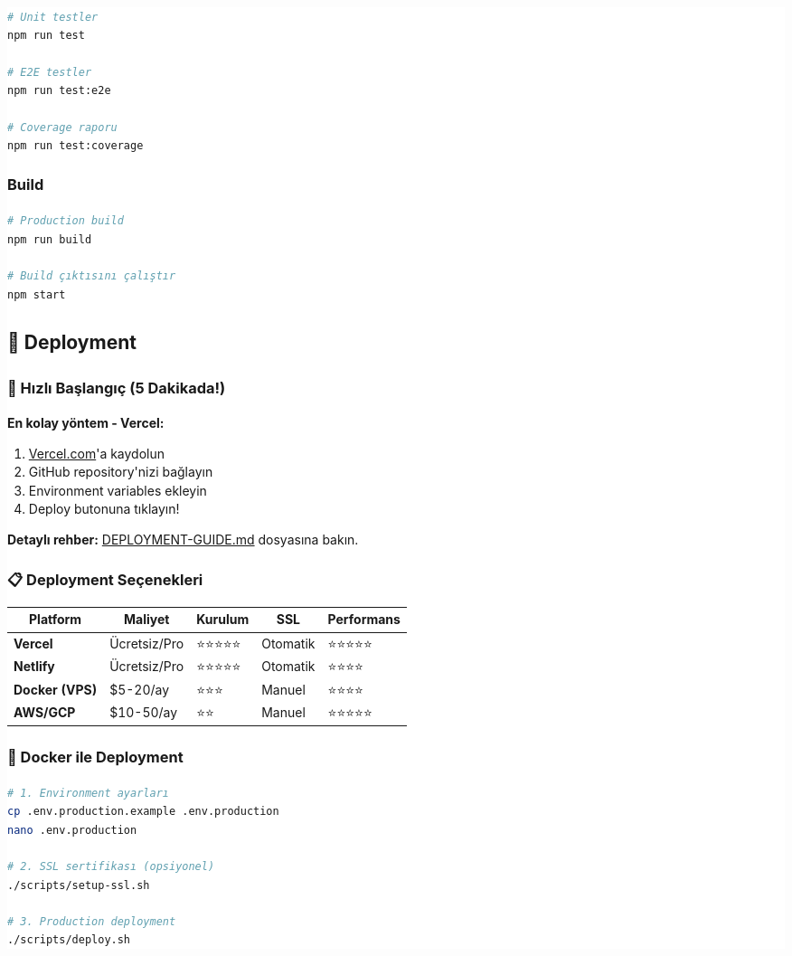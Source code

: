 ```bash
# Unit testler
npm run test

# E2E testler  
npm run test:e2e

# Coverage raporu
npm run test:coverage
```

### Build

```bash
# Production build
npm run build

# Build çıktısını çalıştır
npm start
```

## 🚀 Deployment

### 🌟 Hızlı Başlangıç (5 Dakikada!)

**En kolay yöntem - Vercel:**
1. [Vercel.com](https://vercel.com)'a kaydolun
2. GitHub repository'nizi bağlayın
3. Environment variables ekleyin
4. Deploy butonuna tıklayın!

**Detaylı rehber:** [DEPLOYMENT-GUIDE.md](./DEPLOYMENT-GUIDE.md) dosyasına bakın.

### 📋 Deployment Seçenekleri

| Platform | Maliyet | Kurulum | SSL | Performans |
|----------|---------|---------|-----|------------|
| **Vercel** | Ücretsiz/Pro | ⭐⭐⭐⭐⭐ | Otomatik | ⭐⭐⭐⭐⭐ |
| **Netlify** | Ücretsiz/Pro | ⭐⭐⭐⭐⭐ | Otomatik | ⭐⭐⭐⭐ |
| **Docker (VPS)** | $5-20/ay | ⭐⭐⭐ | Manuel | ⭐⭐⭐⭐ |
| **AWS/GCP** | $10-50/ay | ⭐⭐ | Manuel | ⭐⭐⭐⭐⭐ |

### 🐳 Docker ile Deployment

```bash
# 1. Environment ayarları
cp .env.production.example .env.production
nano .env.production

# 2. SSL sertifikası (opsiyonel)
./scripts/setup-ssl.sh

# 3. Production deployment
./scripts/deploy.sh
```
